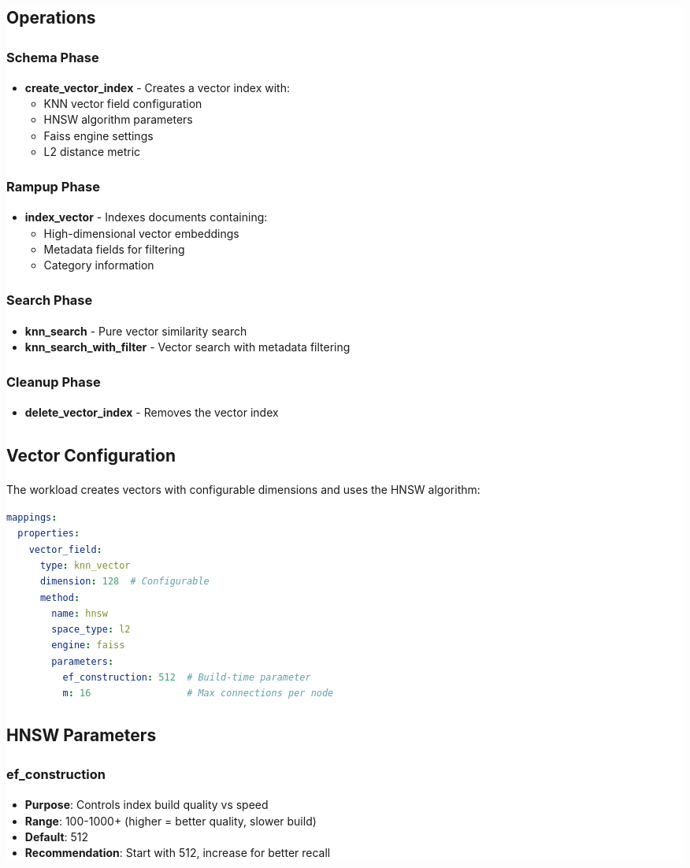 ## Operations

### Schema Phase
- **create_vector_index** - Creates a vector index with:
  - KNN vector field configuration
  - HNSW algorithm parameters
  - Faiss engine settings
  - L2 distance metric

### Rampup Phase
- **index_vector** - Indexes documents containing:
  - High-dimensional vector embeddings
  - Metadata fields for filtering
  - Category information

### Search Phase
- **knn_search** - Pure vector similarity search
- **knn_search_with_filter** - Vector search with metadata filtering

### Cleanup Phase
- **delete_vector_index** - Removes the vector index

## Vector Configuration

The workload creates vectors with configurable dimensions and uses the HNSW algorithm:

```yaml
mappings:
  properties:
    vector_field:
      type: knn_vector
      dimension: 128  # Configurable
      method:
        name: hnsw
        space_type: l2
        engine: faiss
        parameters:
          ef_construction: 512  # Build-time parameter
          m: 16                 # Max connections per node
```

## HNSW Parameters

### ef_construction
- **Purpose**: Controls index build quality vs speed
- **Range**: 100-1000+ (higher = better quality, slower build)
- **Default**: 512
- **Recommendation**: Start with 512, increase for better recall
